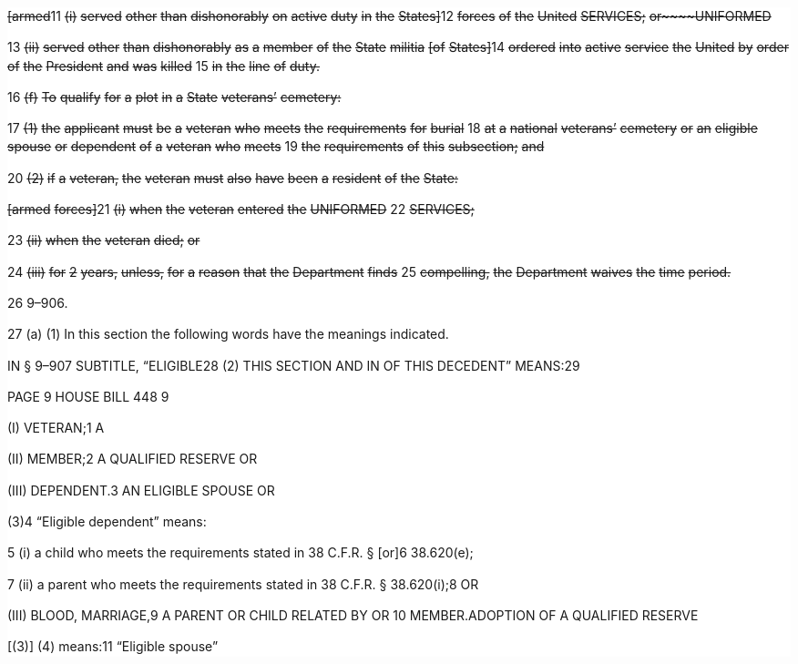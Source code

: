 ~~[armed~~11 ~~(i)~~ ~~served~~ ~~other~~ ~~than~~ ~~dishonorably~~ ~~on~~ ~~active~~ ~~duty~~ ~~in~~ ~~the~~
~~States]~~12 ~~forces~~ ~~of~~ ~~the~~ ~~United~~ ~~SERVICES;~~ ~~or~~~~UNIFORMED~~

13 ~~(ii)~~ ~~served~~ ~~other~~ ~~than~~ ~~dishonorably~~ ~~as~~ ~~a~~ ~~member~~ ~~of~~ ~~the~~ ~~State~~ ~~militia~~
~~[of~~ ~~States]~~14 ~~ordered~~ ~~into~~ ~~active~~ ~~service~~ ~~the~~ ~~United~~ ~~by~~ ~~order~~ ~~of~~ ~~the~~ ~~President~~ ~~and~~ ~~was~~ ~~killed~~
15 ~~in~~ ~~the~~ ~~line~~ ~~of~~ ~~duty.~~

16 ~~(f)~~ ~~To~~ ~~qualify~~ ~~for~~ ~~a~~ ~~plot~~ ~~in~~ ~~a~~ ~~State~~ ~~veterans’~~ ~~cemetery:~~

17 ~~(1)~~ ~~the~~ ~~applicant~~ ~~must~~ ~~be~~ ~~a~~ ~~veteran~~ ~~who~~ ~~meets~~ ~~the~~ ~~requirements~~ ~~for~~ ~~burial~~
18 ~~at~~ ~~a~~ ~~national~~ ~~veterans’~~ ~~cemetery~~ ~~or~~ ~~an~~ ~~eligible~~ ~~spouse~~ ~~or~~ ~~dependent~~ ~~of~~ ~~a~~ ~~veteran~~ ~~who~~ ~~meets~~
19 ~~the~~ ~~requirements~~ ~~of~~ ~~this~~ ~~subsection;~~ ~~and~~

20 ~~(2)~~ ~~if~~ ~~a~~ ~~veteran,~~ ~~the~~ ~~veteran~~ ~~must~~ ~~also~~ ~~have~~ ~~been~~ ~~a~~ ~~resident~~ ~~of~~ ~~the~~ ~~State:~~

~~[armed~~ ~~forces]~~21 ~~(i)~~ ~~when~~ ~~the~~ ~~veteran~~ ~~entered~~ ~~the~~ ~~UNIFORMED~~
22 ~~SERVICES;~~

23 ~~(ii)~~ ~~when~~ ~~the~~ ~~veteran~~ ~~died;~~ ~~or~~

24 ~~(iii)~~ ~~for~~ ~~2~~ ~~years,~~ ~~unless,~~ ~~for~~ ~~a~~ ~~reason~~ ~~that~~ ~~the~~ ~~Department~~ ~~finds~~
25 ~~compelling,~~ ~~the~~ ~~Department~~ ~~waives~~ ~~the~~ ~~time~~ ~~period.~~

26 9–906.

27 (a) (1) In this section the following words have the meanings indicated.

IN § 9–907 SUBTITLE, “ELIGIBLE28 (2) THIS SECTION AND IN OF THIS
DECEDENT” MEANS:29

PAGE 9
HOUSE BILL 448 9

(I) VETERAN;1 A

(II) MEMBER;2 A QUALIFIED RESERVE OR

(III) DEPENDENT.3 AN ELIGIBLE SPOUSE OR

(3)4 “Eligible dependent” means:

5 (i) a child who meets the requirements stated in 38 C.F.R. §
[or]6 38.620(e);

7 (ii) a parent who meets the requirements stated in 38 C.F.R. §
38.620(i);8 OR

(III) BLOOD, MARRIAGE,9 A PARENT OR CHILD RELATED BY OR
10 MEMBER.ADOPTION OF A QUALIFIED RESERVE

[(3)] (4) means:11 “Eligible spouse”
